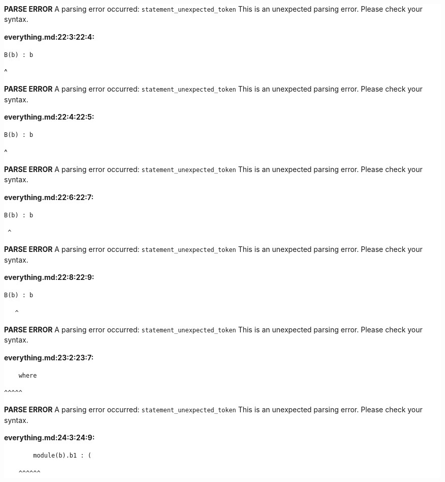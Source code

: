 
**PARSE ERROR**
A parsing error occurred: `statement_unexpected_token`
This is an unexpected parsing error. Please check your syntax.

**everything.md:22:3:22:4:**
```roc
B(b) : b
```
  ^


**PARSE ERROR**
A parsing error occurred: `statement_unexpected_token`
This is an unexpected parsing error. Please check your syntax.

**everything.md:22:4:22:5:**
```roc
B(b) : b
```
   ^


**PARSE ERROR**
A parsing error occurred: `statement_unexpected_token`
This is an unexpected parsing error. Please check your syntax.

**everything.md:22:6:22:7:**
```roc
B(b) : b
```
     ^


**PARSE ERROR**
A parsing error occurred: `statement_unexpected_token`
This is an unexpected parsing error. Please check your syntax.

**everything.md:22:8:22:9:**
```roc
B(b) : b
```
       ^


**PARSE ERROR**
A parsing error occurred: `statement_unexpected_token`
This is an unexpected parsing error. Please check your syntax.

**everything.md:23:2:23:7:**
```roc
	where
```
	^^^^^


**PARSE ERROR**
A parsing error occurred: `statement_unexpected_token`
This is an unexpected parsing error. Please check your syntax.

**everything.md:24:3:24:9:**
```roc
		module(b).b1 : (
```
		^^^^^^
